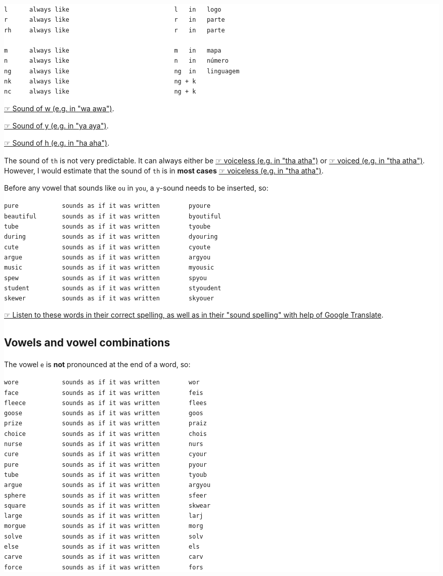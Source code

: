     l      always like                             l   in   logo
    r      always like                             r   in   parte
    rh     always like                             r   in   parte

    m      always like                             m   in   mapa
    n      always like                             n   in   número
    ng     always like                             ng  in   linguagem
    nk     always like                             ng + k
    nc     always like                             ng + k

[☞ Sound of w (e.g. in "wa awa")](https://upload.wikimedia.org/wikipedia/commons/f/f2/Voiced_labio-velar_approximant.ogg).

[☞ Sound of y (e.g. in "ya aya")](https://upload.wikimedia.org/wikipedia/commons/e/e8/Palatal_approximant.ogg).

[☞ Sound of h (e.g. in "ha aha")](https://upload.wikimedia.org/wikipedia/commons/d/da/Voiceless_glottal_fricative.ogg).

The sound of `th` is not very predictable. It can always either be [☞ voiceless (e.g. in "tha atha")](https://upload.wikimedia.org/wikipedia/commons/8/80/Voiceless_dental_fricative.ogg) or [☞ voiced (e.g. in "tha atha")](https://upload.wikimedia.org/wikipedia/commons/6/6a/Voiced_dental_fricative.ogg). However, I would estimate that the sound of `th` is in **most cases** [☞ voiceless (e.g. in "tha atha")](https://upload.wikimedia.org/wikipedia/commons/8/80/Voiceless_dental_fricative.ogg).

Before any vowel that sounds like `ou` in `you`, a `y`-sound needs to be inserted, so:

    pure            sounds as if it was written        pyoure
    beautiful       sounds as if it was written        byoutiful
    tube            sounds as if it was written        tyoube
    during          sounds as if it was written        dyouring
    cute            sounds as if it was written        cyoute
    argue           sounds as if it was written        argyou
    music           sounds as if it was written        myousic
    spew            sounds as if it was written        spyou
    student         sounds as if it was written        styoudent
    skewer          sounds as if it was written        skyouer

[☞ Listen to these words in their correct spelling, as well as in their "sound spelling" with help of Google Translate](https://translate.google.com/?sl=en&tl=pt&text=pure%2C%20pyoure.%0Abeautiful%2C%20b%27youtiful.%0Atube%2C%20tyoub.%0Aduring%2C%20d%27youring.%0Acute%2C%20c%27youte.%0Aargue%2C%20argyou.%0Amusic%2C%20m%27yousic.%0Aspew%2C%20sp%27you.%0Astudent%2C%20st%27youdent.%0Askewer%2C%20sk%27youer.&op=translate).

Vowels and vowel combinations
-

The vowel `e` is **not** pronounced at the end of a word, so:

    wore            sounds as if it was written        wor
    face            sounds as if it was written        feis
    fleece          sounds as if it was written        flees
    goose           sounds as if it was written        goos
    prize           sounds as if it was written        praiz
    choice          sounds as if it was written        chois
    nurse           sounds as if it was written        nurs
    cure            sounds as if it was written        cyour
    pure            sounds as if it was written        pyour
    tube            sounds as if it was written        tyoub
    argue           sounds as if it was written        argyou
    sphere          sounds as if it was written        sfeer
    square          sounds as if it was written        skwear
    large           sounds as if it was written        larj
    morgue          sounds as if it was written        morg
    solve           sounds as if it was written        solv
    else            sounds as if it was written        els
    carve           sounds as if it was written        carv
    force           sounds as if it was written        fors